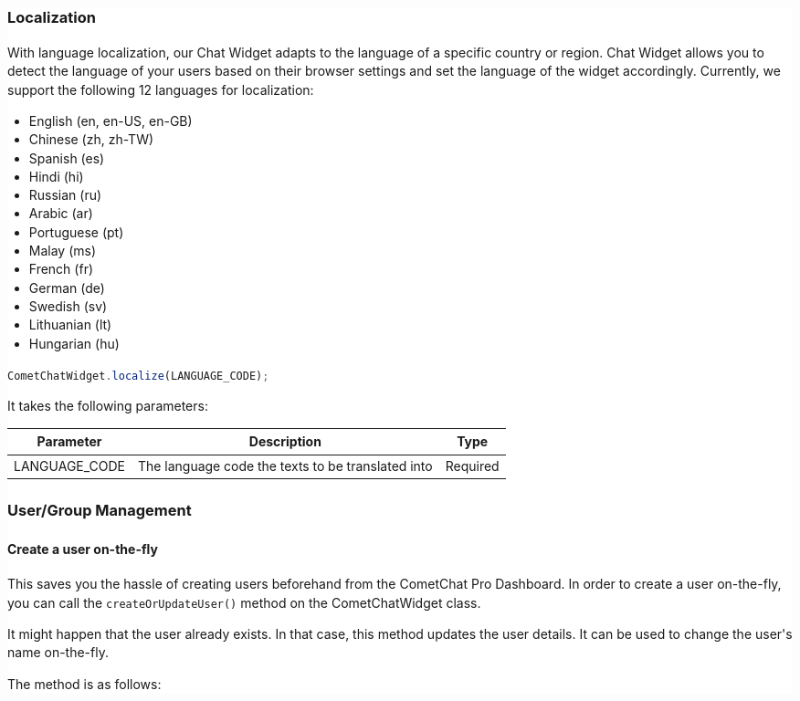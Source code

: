 


### Localization

With language localization, our Chat Widget adapts to the language of a specific country or region.
Chat Widget allows you to detect the language of your users based on their browser settings and set the language of the widget accordingly.
Currently, we support the following 12 languages for localization:

- English (en, en-US, en-GB)
- Chinese (zh, zh-TW)
- Spanish (es)
- Hindi (hi)
- Russian (ru)
- Arabic (ar)
- Portuguese (pt)
- Malay (ms)
- French (fr)
- German (de)
- Swedish (sv)
- Lithuanian (lt)
- Hungarian (hu)

<Tabs>
<TabItem value="Javascript" label="Javascript">

  ```javascript
CometChatWidget.localize(LANGUAGE_CODE);
  ```
</TabItem>
</Tabs>




It takes the following parameters:

| Parameter | Description | Type | 
| ---- | ---- | ---- | 
| LANGUAGE_CODE | The language code the texts to be translated into | Required | 


### User/Group Management

#### Create a user on-the-fly

This saves you the hassle of creating users beforehand from the CometChat Pro Dashboard.
In order to create a user on-the-fly, you can call the `createOrUpdateUser()` method on the CometChatWidget class.

It might happen that the user already exists. In that case, this method updates the user details. It can be used to change the user's name on-the-fly.

The method is as follows:

<Tabs>
<TabItem value="Javascript" label="Javascript">
